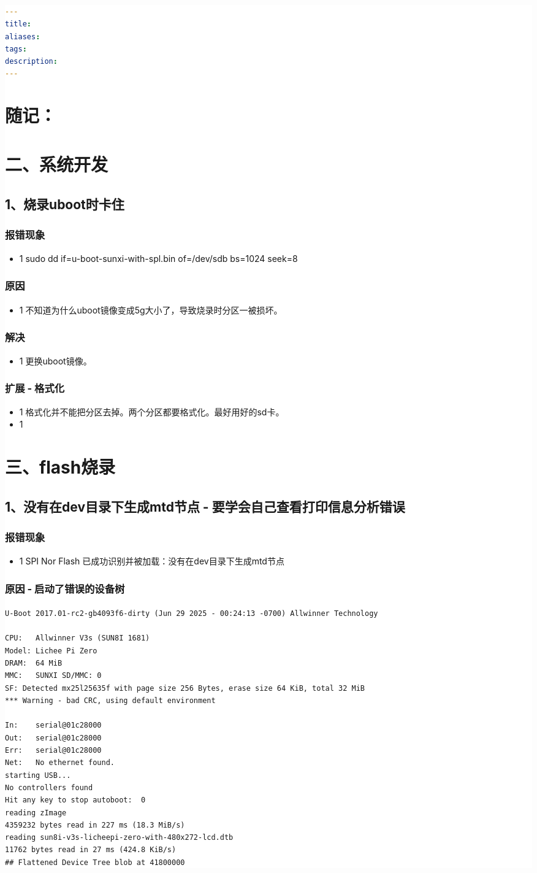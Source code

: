 ```yaml
---
title: 
aliases: 
tags: 
description:
---
```


# 随记：


# 二、系统开发
## 1、烧录uboot时卡住
### 报错现象
- 1 sudo dd if=u-boot-sunxi-with-spl.bin of=/dev/sdb bs=1024 seek=8

### 原因
- 1 不知道为什么uboot镜像变成5g大小了，导致烧录时分区一被损坏。

### 解决
- 1 更换uboot镜像。

### 扩展 - 格式化
- 1 格式化并不能把分区去掉。两个分区都要格式化。最好用好的sd卡。
- 1 


# 三、flash烧录
## 1、没有在dev目录下生成mtd节点  - 要学会自己查看打印信息分析错误
### 报错现象
- 1 SPI Nor Flash 已成功识别并被加载：没有在dev目录下生成mtd节点

### 原因 - 启动了错误的设备树
```
U-Boot 2017.01-rc2-gb4093f6-dirty (Jun 29 2025 - 00:24:13 -0700) Allwinner Technology

CPU:   Allwinner V3s (SUN8I 1681)
Model: Lichee Pi Zero
DRAM:  64 MiB
MMC:   SUNXI SD/MMC: 0
SF: Detected mx25l25635f with page size 256 Bytes, erase size 64 KiB, total 32 MiB
*** Warning - bad CRC, using default environment

In:    serial@01c28000
Out:   serial@01c28000
Err:   serial@01c28000
Net:   No ethernet found.
starting USB...
No controllers found
Hit any key to stop autoboot:  0
reading zImage
4359232 bytes read in 227 ms (18.3 MiB/s)
reading sun8i-v3s-licheepi-zero-with-480x272-lcd.dtb
11762 bytes read in 27 ms (424.8 KiB/s)
## Flattened Device Tree blob at 41800000
```